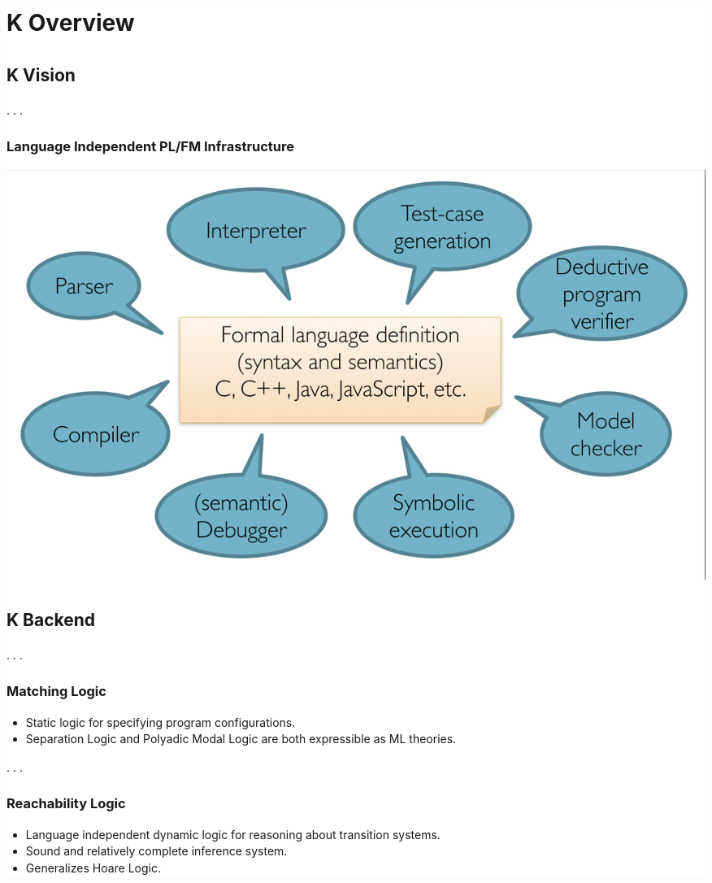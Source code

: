 K Overview
==========

K Vision
--------

. . .

### Language Independent PL/FM Infrastructure

![K Tooling Overview](k-overview.png)

K Backend
---------

. . .

### Matching Logic

-   Static logic for specifying program configurations.
-   Separation Logic and Polyadic Modal Logic are both expressible as ML theories.

. . .

### Reachability Logic

-   Language independent dynamic logic for reasoning about transition systems.
-   Sound and relatively complete inference system.
-   Generalizes Hoare Logic.
